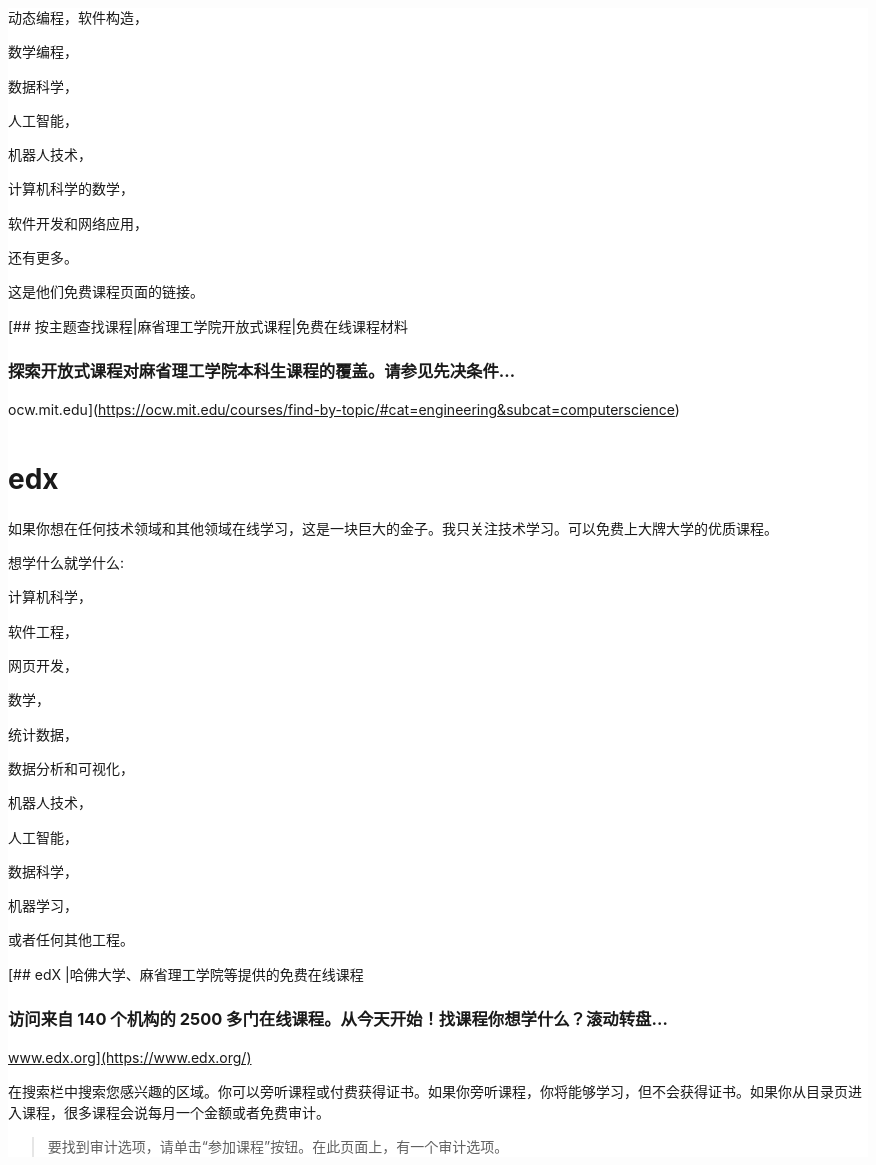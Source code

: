 动态编程，软件构造，

数学编程，

数据科学，

人工智能，

机器人技术，

计算机科学的数学，

软件开发和网络应用，

还有更多。

这是他们免费课程页面的链接。

[](https://ocw.mit.edu/courses/find-by-topic/#cat=engineering&subcat=computerscience) [## 按主题查找课程|麻省理工学院开放式课程|免费在线课程材料

### 探索开放式课程对麻省理工学院本科生课程的覆盖。请参见先决条件…

ocw.mit.edu](https://ocw.mit.edu/courses/find-by-topic/#cat=engineering&subcat=computerscience) 

# edx

如果你想在任何技术领域和其他领域在线学习，这是一块巨大的金子。我只关注技术学习。可以免费上大牌大学的优质课程。

想学什么就学什么:

计算机科学，

软件工程，

网页开发，

数学，

统计数据，

数据分析和可视化，

机器人技术，

人工智能，

数据科学，

机器学习，

或者任何其他工程。

[](https://www.edx.org/) [## edX |哈佛大学、麻省理工学院等提供的免费在线课程

### 访问来自 140 个机构的 2500 多门在线课程。从今天开始！找课程你想学什么？滚动转盘…

www.edx.org](https://www.edx.org/) 

在搜索栏中搜索您感兴趣的区域。你可以旁听课程或付费获得证书。如果你旁听课程，你将能够学习，但不会获得证书。如果你从目录页进入课程，很多课程会说每月一个金额或者免费审计。

> 要找到审计选项，请单击“参加课程”按钮。在此页面上，有一个审计选项。

